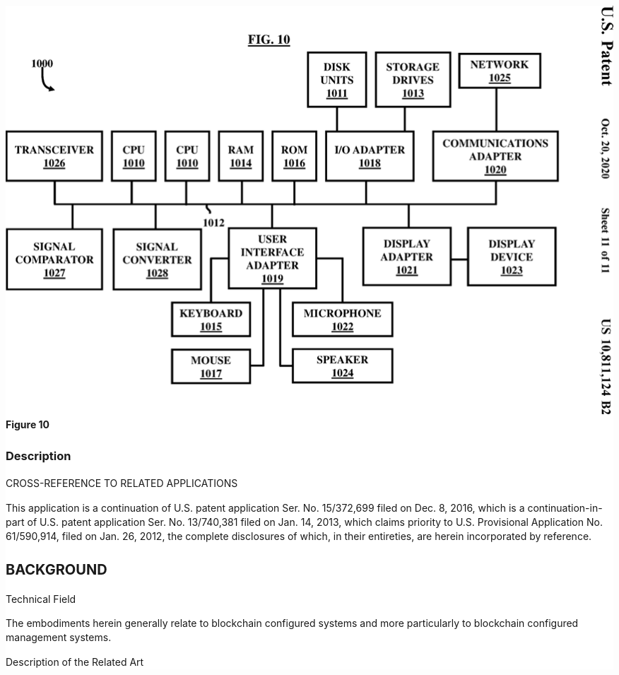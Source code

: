 ![Figure 10](us10811124b2-image-10.png)
**Figure 10**

</div>

</div>


### Description

CROSS-REFERENCE TO RELATED APPLICATIONS

This application is a continuation of U.S. patent application Ser. No. 15/372,699 filed on Dec. 8, 2016, which is a continuation-in-part of U.S. patent application Ser. No. 13/740,381 filed on Jan. 14, 2013, which claims priority to U.S. Provisional Application No. 61/590,914, filed on Jan. 26, 2012, the complete disclosures of which, in their entireties, are herein incorporated by reference.

### <span style="font-size:20px">BACKGROUND</span>

Technical Field

The embodiments herein generally relate to blockchain configured systems and more particularly to blockchain configured management systems.

Description of the Related Art
